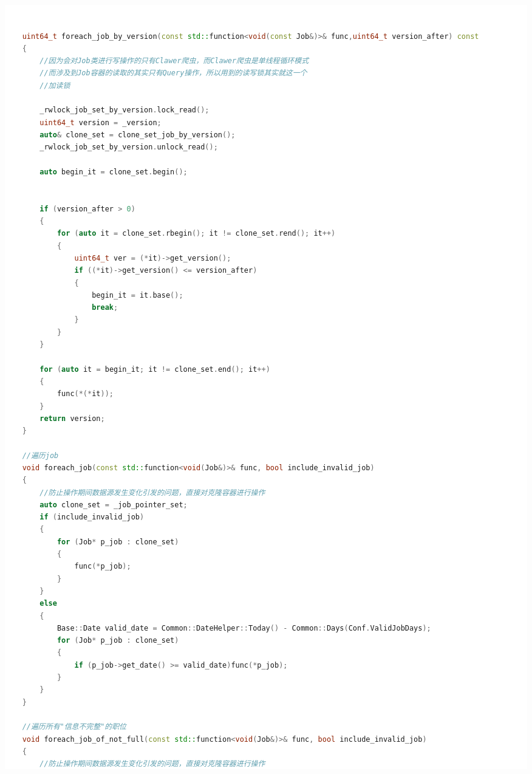 ```C++


	uint64_t foreach_job_by_version(const std::function<void(const Job&)>& func,uint64_t version_after) const
	{
		//因为会对Job类进行写操作的只有Clawer爬虫，而Clawer爬虫是单线程循环模式
		//而涉及到Job容器的读取的其实只有Query操作，所以用到的读写锁其实就这一个
		//加读锁
		
		_rwlock_job_set_by_version.lock_read();
		uint64_t version = _version;
		auto& clone_set = clone_set_job_by_version();
		_rwlock_job_set_by_version.unlock_read();

		auto begin_it = clone_set.begin();


		if (version_after > 0)
		{
			for (auto it = clone_set.rbegin(); it != clone_set.rend(); it++)
			{
				uint64_t ver = (*it)->get_version();
				if ((*it)->get_version() <= version_after)
				{
					begin_it = it.base();
					break;
				}
			}
		}

		for (auto it = begin_it; it != clone_set.end(); it++)
		{
			func(*(*it));
		}
		return version;
	}

	//遍历job
	void foreach_job(const std::function<void(Job&)>& func, bool include_invalid_job)
	{
		//防止操作期间数据源发生变化引发的问题，直接对克隆容器进行操作
		auto clone_set = _job_pointer_set;
		if (include_invalid_job)
		{
			for (Job* p_job : clone_set)
			{
				func(*p_job);
			}
		}
		else
		{
			Base::Date valid_date = Common::DateHelper::Today() - Common::Days(Conf.ValidJobDays);
			for (Job* p_job : clone_set)
			{
				if (p_job->get_date() >= valid_date)func(*p_job);
			}
		}
	}

	//遍历所有"信息不完整"的职位
	void foreach_job_of_not_full(const std::function<void(Job&)>& func, bool include_invalid_job)
	{
		//防止操作期间数据源发生变化引发的问题，直接对克隆容器进行操作
```